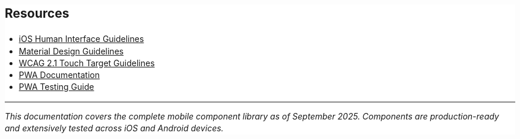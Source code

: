 ```typescript
```

## Resources

- [iOS Human Interface Guidelines](https://developer.apple.com/design/human-interface-guidelines/)
- [Material Design Guidelines](https://material.io/design)
- [WCAG 2.1 Touch Target Guidelines](https://www.w3.org/WAI/WCAG21/Understanding/target-size.html)
- [PWA Documentation](./pwa.md)
- [PWA Testing Guide](./pwa-testing.md)

---

*This documentation covers the complete mobile component library as of September 2025. Components are production-ready and extensively tested across iOS and Android devices.*